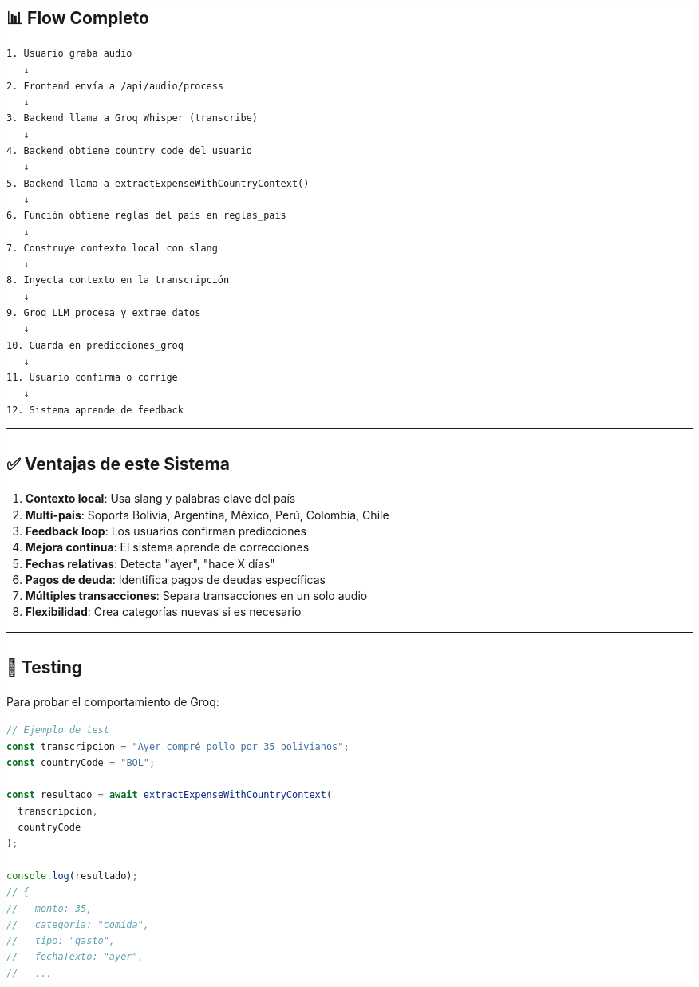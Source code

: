 ## 📊 Flow Completo

```
1. Usuario graba audio
   ↓
2. Frontend envía a /api/audio/process
   ↓
3. Backend llama a Groq Whisper (transcribe)
   ↓
4. Backend obtiene country_code del usuario
   ↓
5. Backend llama a extractExpenseWithCountryContext()
   ↓
6. Función obtiene reglas del país en reglas_pais
   ↓
7. Construye contexto local con slang
   ↓
8. Inyecta contexto en la transcripción
   ↓
9. Groq LLM procesa y extrae datos
   ↓
10. Guarda en predicciones_groq
   ↓
11. Usuario confirma o corrige
   ↓
12. Sistema aprende de feedback
```

---

## ✅ Ventajas de este Sistema

1. **Contexto local**: Usa slang y palabras clave del país
2. **Multi-país**: Soporta Bolivia, Argentina, México, Perú, Colombia, Chile
3. **Feedback loop**: Los usuarios confirman predicciones
4. **Mejora continua**: El sistema aprende de correcciones
5. **Fechas relativas**: Detecta "ayer", "hace X días"
6. **Pagos de deuda**: Identifica pagos de deudas específicas
7. **Múltiples transacciones**: Separa transacciones en un solo audio
8. **Flexibilidad**: Crea categorías nuevas si es necesario

---

## 🧪 Testing

Para probar el comportamiento de Groq:

```typescript
// Ejemplo de test
const transcripcion = "Ayer compré pollo por 35 bolivianos";
const countryCode = "BOL";

const resultado = await extractExpenseWithCountryContext(
  transcripcion, 
  countryCode
);

console.log(resultado);
// {
//   monto: 35,
//   categoria: "comida",
//   tipo: "gasto",
//   fechaTexto: "ayer",
//   ...
```